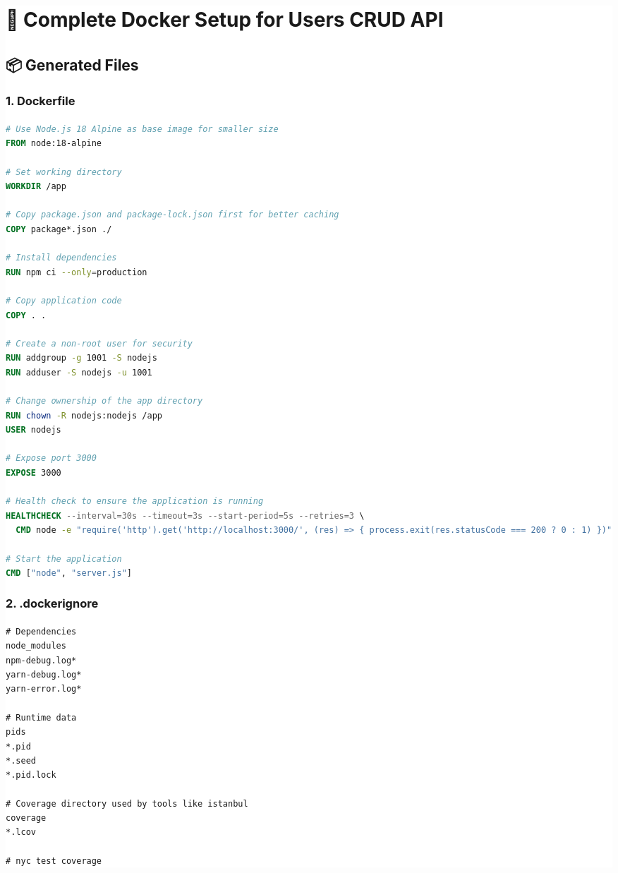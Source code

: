# 🐳 Complete Docker Setup for Users CRUD API

## 📦 Generated Files

### 1. Dockerfile

```dockerfile
# Use Node.js 18 Alpine as base image for smaller size
FROM node:18-alpine

# Set working directory
WORKDIR /app

# Copy package.json and package-lock.json first for better caching
COPY package*.json ./

# Install dependencies
RUN npm ci --only=production

# Copy application code
COPY . .

# Create a non-root user for security
RUN addgroup -g 1001 -S nodejs
RUN adduser -S nodejs -u 1001

# Change ownership of the app directory
RUN chown -R nodejs:nodejs /app
USER nodejs

# Expose port 3000
EXPOSE 3000

# Health check to ensure the application is running
HEALTHCHECK --interval=30s --timeout=3s --start-period=5s --retries=3 \
  CMD node -e "require('http').get('http://localhost:3000/', (res) => { process.exit(res.statusCode === 200 ? 0 : 1) })"

# Start the application
CMD ["node", "server.js"]
```

### 2. .dockerignore

```dockerignore
# Dependencies
node_modules
npm-debug.log*
yarn-debug.log*
yarn-error.log*

# Runtime data
pids
*.pid
*.seed
*.pid.lock

# Coverage directory used by tools like istanbul
coverage
*.lcov

# nyc test coverage
```